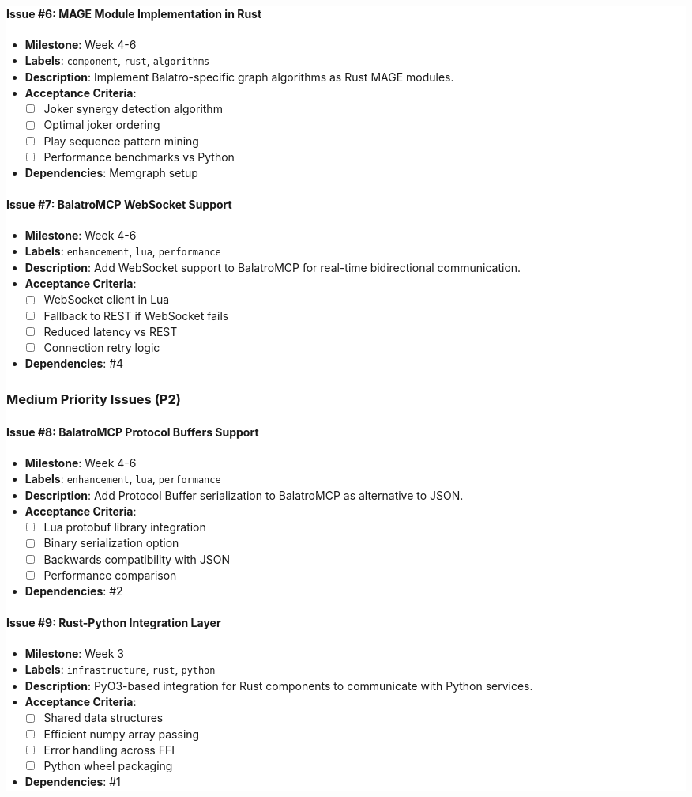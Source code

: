 #### Issue #6: MAGE Module Implementation in Rust

- **Milestone**: Week 4-6
- **Labels**: `component`, `rust`, `algorithms`
- **Description**: Implement Balatro-specific graph algorithms as Rust MAGE
  modules.
- **Acceptance Criteria**:
  - [ ] Joker synergy detection algorithm
  - [ ] Optimal joker ordering
  - [ ] Play sequence pattern mining
  - [ ] Performance benchmarks vs Python
- **Dependencies**: Memgraph setup

#### Issue #7: BalatroMCP WebSocket Support

- **Milestone**: Week 4-6
- **Labels**: `enhancement`, `lua`, `performance`
- **Description**: Add WebSocket support to BalatroMCP for real-time
  bidirectional communication.
- **Acceptance Criteria**:
  - [ ] WebSocket client in Lua
  - [ ] Fallback to REST if WebSocket fails
  - [ ] Reduced latency vs REST
  - [ ] Connection retry logic
- **Dependencies**: #4

### Medium Priority Issues (P2)

#### Issue #8: BalatroMCP Protocol Buffers Support

- **Milestone**: Week 4-6
- **Labels**: `enhancement`, `lua`, `performance`
- **Description**: Add Protocol Buffer serialization to BalatroMCP as
  alternative to JSON.
- **Acceptance Criteria**:
  - [ ] Lua protobuf library integration
  - [ ] Binary serialization option
  - [ ] Backwards compatibility with JSON
  - [ ] Performance comparison
- **Dependencies**: #2

#### Issue #9: Rust-Python Integration Layer

- **Milestone**: Week 3
- **Labels**: `infrastructure`, `rust`, `python`
- **Description**: PyO3-based integration for Rust components to communicate
  with Python services.
- **Acceptance Criteria**:
  - [ ] Shared data structures
  - [ ] Efficient numpy array passing
  - [ ] Error handling across FFI
  - [ ] Python wheel packaging
- **Dependencies**: #1

